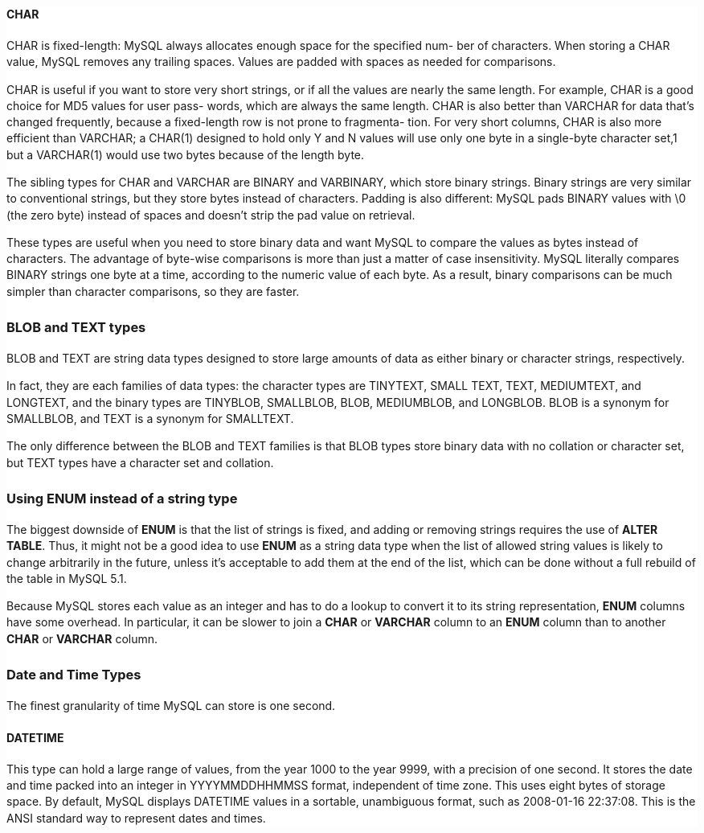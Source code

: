 #### CHAR

CHAR is fixed-length: MySQL always allocates enough space for the specified num- ber of characters. When storing a CHAR value, MySQL removes any trailing spaces. Values are padded with spaces as needed for comparisons.

CHAR is useful if you want to store very short strings, or if all the values are nearly the same length. For example, CHAR is a good choice for MD5 values for user pass- words, which are always the same length. CHAR is also better than VARCHAR for data that’s changed frequently, because a fixed-length row is not prone to fragmenta- tion. For very short columns, CHAR is also more efficient than VARCHAR; a CHAR(1) designed to hold only Y and N values will use only one byte in a single-byte character set,1 but a VARCHAR(1) would use two bytes because of the length byte.

The sibling types for CHAR and VARCHAR are BINARY and VARBINARY, which store binary strings. Binary strings are very similar to conventional strings, but they store bytes instead of characters. Padding is also different: MySQL pads BINARY values with \0 (the zero byte) instead of spaces and doesn’t strip the pad value on retrieval.

These types are useful when you need to store binary data and want MySQL to compare the values as bytes instead of characters. The advantage of byte-wise comparisons is more than just a matter of case insensitivity. MySQL literally compares BINARY strings one byte at a time, according to the numeric value of each byte. As a result, binary comparisons can be much simpler than character comparisons, so they are faster.

### BLOB and TEXT types

BLOB and TEXT are string data types designed to store large amounts of data as either binary or character strings, respectively.

In fact, they are each families of data types: the character types are TINYTEXT, SMALL TEXT, TEXT, MEDIUMTEXT, and LONGTEXT, and the binary types are TINYBLOB, SMALLBLOB, BLOB, MEDIUMBLOB, and LONGBLOB. BLOB is a synonym for SMALLBLOB, and TEXT is a synonym for SMALLTEXT.

The only difference between the BLOB and TEXT families is that BLOB types store binary data with no collation or character set, but TEXT types have a character set and collation.

### Using ENUM instead of a string type

The biggest downside of **ENUM** is that the list of strings is fixed, and adding or removing strings requires the use of **ALTER TABLE**. Thus, it might not be a good idea to use **ENUM** as a string data type when the list of allowed string values is likely to change arbitrarily in the future, unless it’s acceptable to add them at the end of the list, which can be done without a full rebuild of the table in MySQL 5.1.

Because MySQL stores each value as an integer and has to do a lookup to convert it to its string representation, **ENUM** columns have some overhead.  In particular, it can be slower to join a **CHAR** or **VARCHAR** column to an **ENUM** column than to another **CHAR** or **VARCHAR** column.

### Date and Time Types

The finest granularity of time MySQL can store is one second.

#### DATETIME

This type can hold a large range of values, from the year 1000 to the year 9999, with a precision of one second. It stores the date and time packed into an integer in YYYYMMDDHHMMSS format, independent of time zone. This uses eight bytes of storage space.
By default, MySQL displays DATETIME values in a sortable, unambiguous format, such as 2008-01-16 22:37:08. This is the ANSI standard way to represent dates and times.
